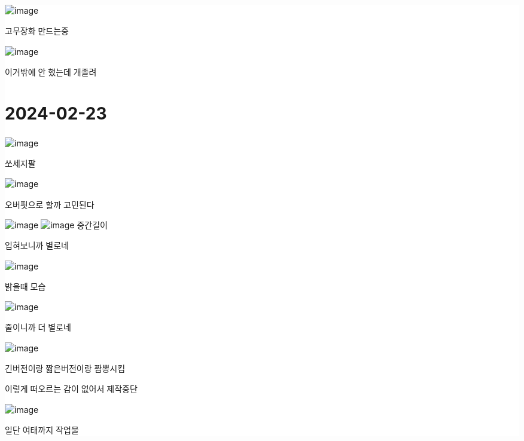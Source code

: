 
<img width="583" height="628" alt="image" src="https://github.com/user-attachments/assets/bbed6660-f417-4c8e-9f94-c7e6fa727a42" />



고무장화 만드는중




<img width="504" height="647" alt="image" src="https://github.com/user-attachments/assets/337f59eb-ea51-4c59-9d37-5bea75fa4d01" />


이거밖에 안 했는데 개졸려



# 2024-02-23

<img width="627" height="677" alt="image" src="https://github.com/user-attachments/assets/75a82284-9205-423b-8197-91e5c4a1c803" />

쏘세지팔


<img width="482" height="680" alt="image" src="https://github.com/user-attachments/assets/b46bb520-b426-4349-b615-da826c850bf7" />

오버핏으로 할까 고민된다


<img width="309" height="360" alt="image" src="https://github.com/user-attachments/assets/e4b3a5f4-b8c1-47e4-b5e8-5f9f7dbb4b14" />
<img width="334" height="619" alt="image" src="https://github.com/user-attachments/assets/adf623a0-20f7-4cce-aea5-28a52b254884" />
중간길이

입혀보니까 별로네


<img width="311" height="634" alt="image" src="https://github.com/user-attachments/assets/7066c2c3-51f4-47b9-b6a0-ab045da7e303" />

밝을때 모습

<img width="257" height="562" alt="image" src="https://github.com/user-attachments/assets/7132f4c1-d64d-4441-b57a-06c575fb484c" />

줄이니까 더 별로네


<img width="307" height="600" alt="image" src="https://github.com/user-attachments/assets/6d84511c-496a-4737-abc3-f0cd06bf5e26" />

긴버전이랑 짧은버전이랑 짬뽕시킴


이렇게 떠오르는 감이 없어서 제작중단




<img width="511" height="680" alt="image" src="https://github.com/user-attachments/assets/348972a9-3a56-40d5-92e8-0d25dc45395b" />

일단 여태까지 작업물



